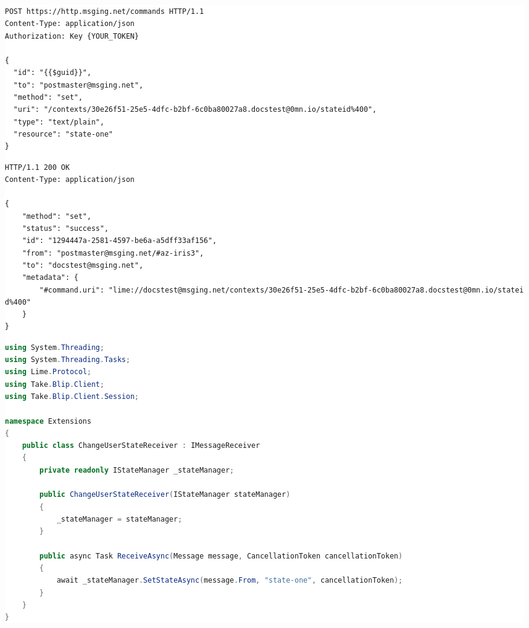 ```http
POST https://http.msging.net/commands HTTP/1.1
Content-Type: application/json
Authorization: Key {YOUR_TOKEN}

{
  "id": "{{$guid}}",
  "to": "postmaster@msging.net",
  "method": "set",
  "uri": "/contexts/30e26f51-25e5-4dfc-b2bf-6c0ba80027a8.docstest@0mn.io/stateid%400",
  "type": "text/plain",
  "resource": "state-one"
}
```

```http
HTTP/1.1 200 OK
Content-Type: application/json

{
    "method": "set",
    "status": "success",
    "id": "1294447a-2581-4597-be6a-a5dff33af156",
    "from": "postmaster@msging.net/#az-iris3",
    "to": "docstest@msging.net",
    "metadata": {
        "#command.uri": "lime://docstest@msging.net/contexts/30e26f51-25e5-4dfc-b2bf-6c0ba80027a8.docstest@0mn.io/stateid%400"
    }
}
```

```csharp
using System.Threading;
using System.Threading.Tasks;
using Lime.Protocol;
using Take.Blip.Client;
using Take.Blip.Client.Session;

namespace Extensions
{
    public class ChangeUserStateReceiver : IMessageReceiver
    {
        private readonly IStateManager _stateManager;

        public ChangeUserStateReceiver(IStateManager stateManager)
        {
            _stateManager = stateManager;
        }
        
        public async Task ReceiveAsync(Message message, CancellationToken cancellationToken)
        {
            await _stateManager.SetStateAsync(message.From, "state-one", cancellationToken);
        }
    }
}
```
